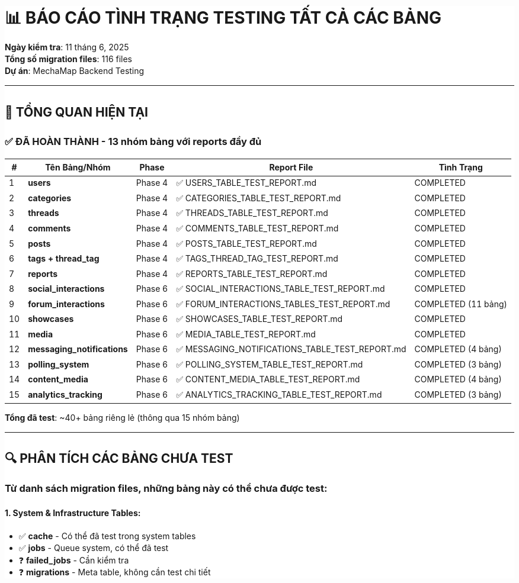 # 📊 BÁO CÁO TÌNH TRẠNG TESTING TẤT CẢ CÁC BẢNG

**Ngày kiểm tra**: 11 tháng 6, 2025  
**Tổng số migration files**: 116 files  
**Dự án**: MechaMap Backend Testing

---

## 🎯 TỔNG QUAN HIỆN TẠI

### ✅ **ĐÃ HOÀN THÀNH** - 13 nhóm bảng với reports đầy đủ

| # | Tên Bảng/Nhóm | Phase | Report File | Tình Trạng |
|---|----------------|-------|-------------|------------|
| 1 | **users** | Phase 4 | ✅ USERS_TABLE_TEST_REPORT.md | COMPLETED |
| 2 | **categories** | Phase 4 | ✅ CATEGORIES_TABLE_TEST_REPORT.md | COMPLETED |
| 3 | **threads** | Phase 4 | ✅ THREADS_TABLE_TEST_REPORT.md | COMPLETED |
| 4 | **comments** | Phase 4 | ✅ COMMENTS_TABLE_TEST_REPORT.md | COMPLETED |
| 5 | **posts** | Phase 4 | ✅ POSTS_TABLE_TEST_REPORT.md | COMPLETED |
| 6 | **tags + thread_tag** | Phase 4 | ✅ TAGS_THREAD_TAG_TEST_REPORT.md | COMPLETED |
| 7 | **reports** | Phase 4 | ✅ REPORTS_TABLE_TEST_REPORT.md | COMPLETED |
| 8 | **social_interactions** | Phase 6 | ✅ SOCIAL_INTERACTIONS_TABLE_TEST_REPORT.md | COMPLETED |
| 9 | **forum_interactions** | Phase 6 | ✅ FORUM_INTERACTIONS_TABLES_TEST_REPORT.md | COMPLETED (11 bảng) |
| 10 | **showcases** | Phase 6 | ✅ SHOWCASES_TABLE_TEST_REPORT.md | COMPLETED |
| 11 | **media** | Phase 6 | ✅ MEDIA_TABLE_TEST_REPORT.md | COMPLETED |
| 12 | **messaging_notifications** | Phase 6 | ✅ MESSAGING_NOTIFICATIONS_TABLE_TEST_REPORT.md | COMPLETED (4 bảng) |
| 13 | **polling_system** | Phase 6 | ✅ POLLING_SYSTEM_TABLE_TEST_REPORT.md | COMPLETED (3 bảng) |
| 14 | **content_media** | Phase 6 | ✅ CONTENT_MEDIA_TABLE_TEST_REPORT.md | COMPLETED (4 bảng) |
| 15 | **analytics_tracking** | Phase 6 | ✅ ANALYTICS_TRACKING_TABLE_TEST_REPORT.md | COMPLETED (3 bảng) |

**Tổng đã test**: ~40+ bảng riêng lẻ (thông qua 15 nhóm bảng)

---

## 🔍 PHÂN TÍCH CÁC BẢNG CHƯA TEST

### **Từ danh sách migration files**, những bảng này có thể chưa được test:

#### **1. System & Infrastructure Tables:**
- ✅ **cache** - Có thể đã test trong system tables
- ✅ **jobs** - Queue system, có thể đã test
- ❓ **failed_jobs** - Cần kiểm tra
- ❓ **migrations** - Meta table, không cần test chi tiết
